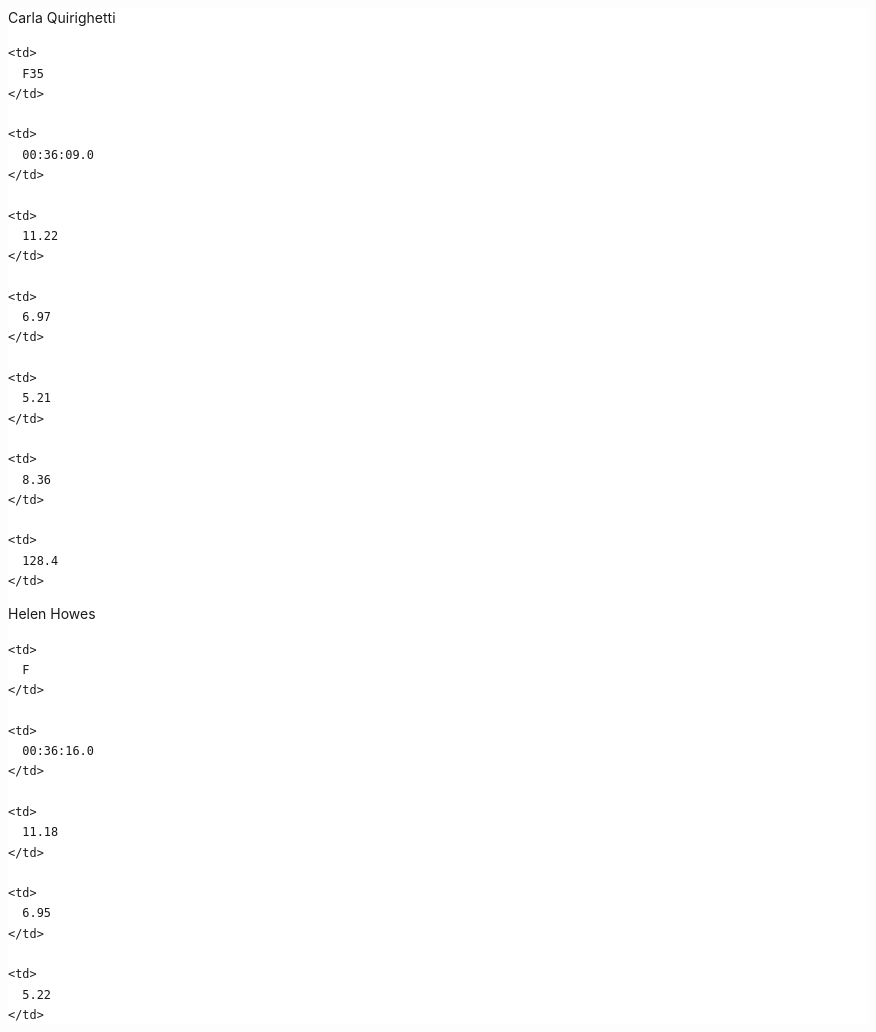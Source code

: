   <tr>
    <td>
      Carla Quirighetti
    </td>
    
    <td>
      F35
    </td>
    
    <td>
      00:36:09.0
    </td>
    
    <td>
      11.22
    </td>
    
    <td>
      6.97
    </td>
    
    <td>
      5.21
    </td>
    
    <td>
      8.36
    </td>
    
    <td>
      128.4
    </td>
  </tr>
  
  <tr>
    <td>
      Helen Howes
    </td>
    
    <td>
      F
    </td>
    
    <td>
      00:36:16.0
    </td>
    
    <td>
      11.18
    </td>
    
    <td>
      6.95
    </td>
    
    <td>
      5.22
    </td>
    